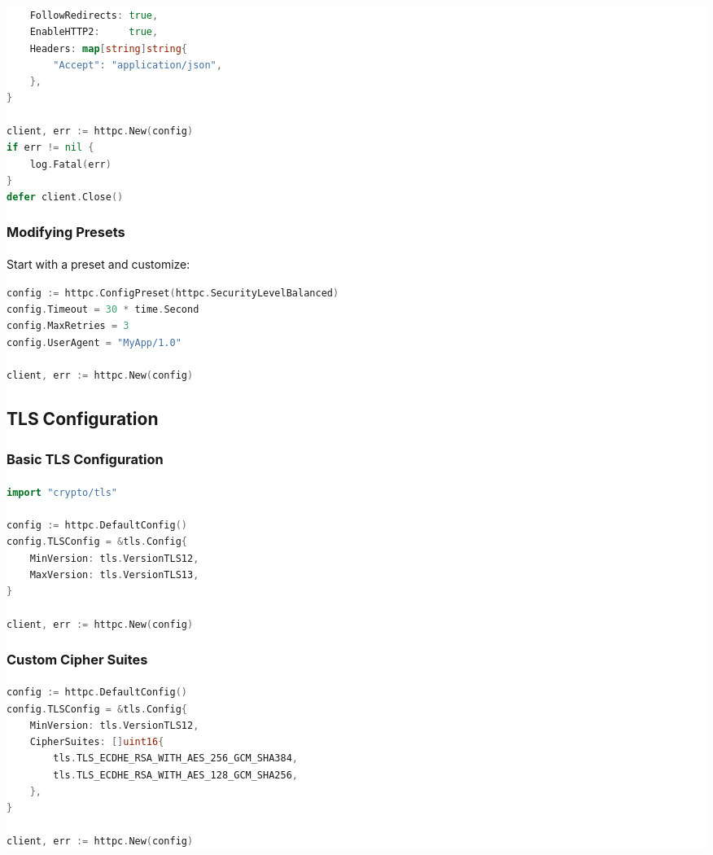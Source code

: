 ```go
    FollowRedirects: true,
    EnableHTTP2:     true,
    Headers: map[string]string{
        "Accept": "application/json",
    },
}

client, err := httpc.New(config)
if err != nil {
    log.Fatal(err)
}
defer client.Close()
```

### Modifying Presets

Start with a preset and customize:

```go
config := httpc.ConfigPreset(httpc.SecurityLevelBalanced)
config.Timeout = 30 * time.Second
config.MaxRetries = 3
config.UserAgent = "MyApp/1.0"

client, err := httpc.New(config)
```

## TLS Configuration

### Basic TLS Configuration

```go
import "crypto/tls"

config := httpc.DefaultConfig()
config.TLSConfig = &tls.Config{
    MinVersion: tls.VersionTLS12,
    MaxVersion: tls.VersionTLS13,
}

client, err := httpc.New(config)
```

### Custom Cipher Suites

```go
config := httpc.DefaultConfig()
config.TLSConfig = &tls.Config{
    MinVersion: tls.VersionTLS12,
    CipherSuites: []uint16{
        tls.TLS_ECDHE_RSA_WITH_AES_256_GCM_SHA384,
        tls.TLS_ECDHE_RSA_WITH_AES_128_GCM_SHA256,
    },
}

client, err := httpc.New(config)
```
